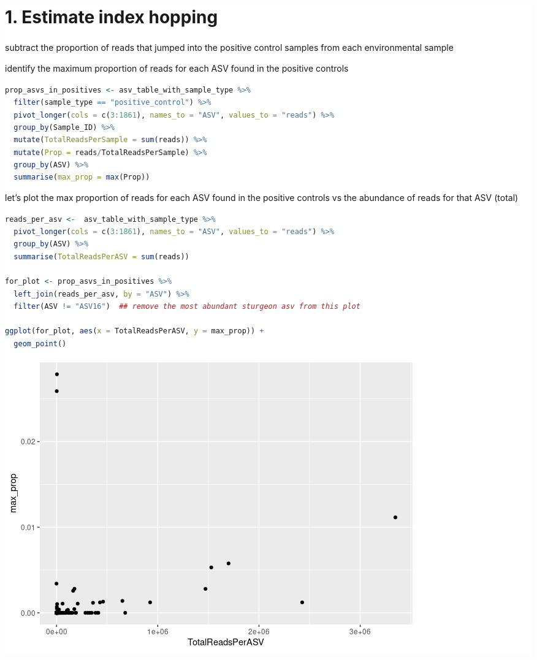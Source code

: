 # 1. Estimate index hopping

subtract the proportion of reads that jumped into the positive control
samples from each environmental sample

identify the maximum proportion of reads for each ASV found in the
positive controls

``` r
prop_asvs_in_positives <- asv_table_with_sample_type %>%
  filter(sample_type == "positive_control") %>%
  pivot_longer(cols = c(3:1861), names_to = "ASV", values_to = "reads") %>%
  group_by(Sample_ID) %>%
  mutate(TotalReadsPerSample = sum(reads)) %>%
  mutate(Prop = reads/TotalReadsPerSample) %>%
  group_by(ASV) %>%
  summarise(max_prop = max(Prop))
```

let’s plot the max proportion of reads for each ASV found in the
positive controls vs the abundance of reads for that ASV (total)

``` r
reads_per_asv <-  asv_table_with_sample_type %>%
  pivot_longer(cols = c(3:1861), names_to = "ASV", values_to = "reads") %>%
  group_by(ASV) %>%
  summarise(TotalReadsPerASV = sum(reads))

for_plot <- prop_asvs_in_positives %>%
  left_join(reads_per_asv, by = "ASV") %>%
  filter(ASV != "ASV16")  ## remove the most abundant sturgeon asv from this plot

ggplot(for_plot, aes(x = TotalReadsPerASV, y = max_prop)) + 
  geom_point()
```

![](ASV_decontamination_GOApcod_NEW_files/figure-gfm/unnamed-chunk-17-1.png)
